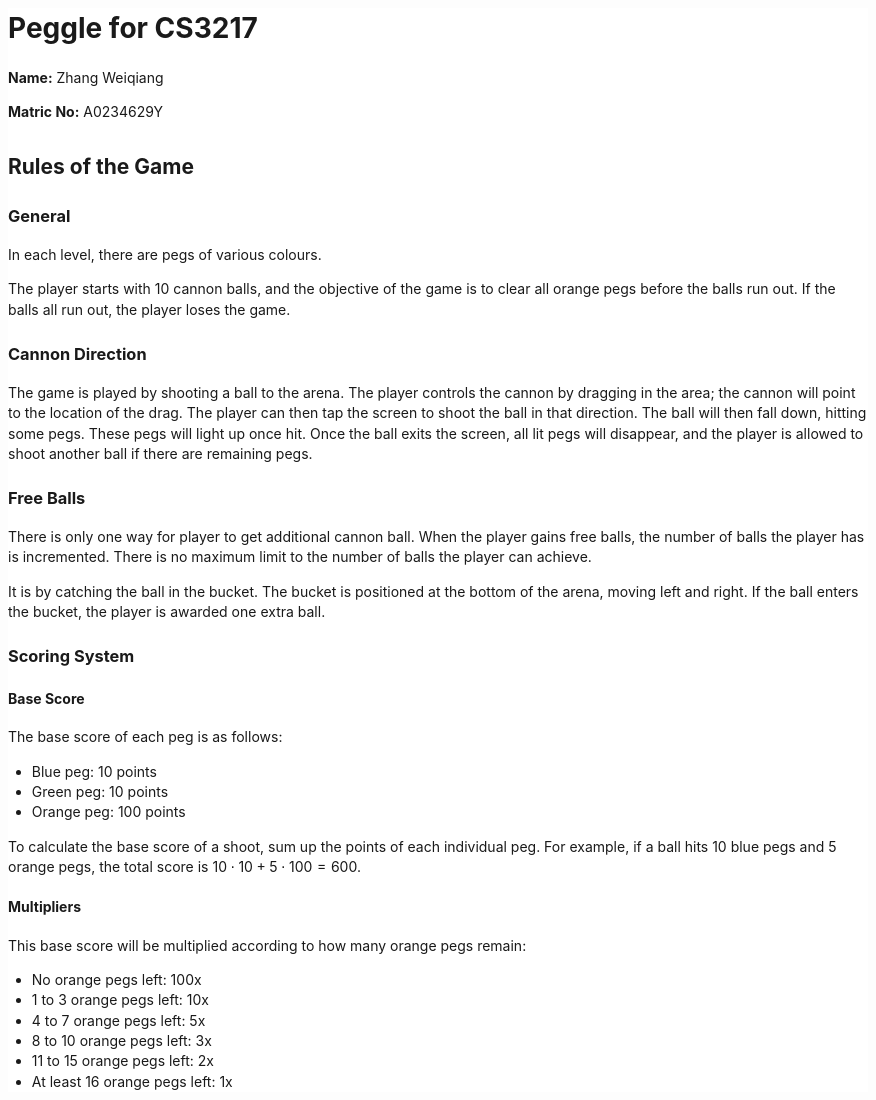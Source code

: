 # Peggle for CS3217

**Name:** Zhang Weiqiang

**Matric No:** A0234629Y

## Rules of the Game

### General

In each level, there are pegs of various colours. 

The player starts with 10 cannon balls, and the objective of the game is to clear all orange pegs before the balls run out. If the balls all run out, the player loses the game.

### Cannon Direction

The game is played by shooting a ball to the arena. The player controls the cannon by dragging in the area; the cannon will point to the location of the drag. The player can then tap the screen to shoot the ball in that direction. The ball will then fall down, hitting some pegs. These pegs will light up once hit. Once the ball exits the screen, all lit pegs will disappear, and the player is allowed to shoot another ball if there are remaining pegs.

### Free Balls

There is only one way for player to get additional cannon ball. When the player gains free balls, the number of balls the player has is incremented. There is no maximum limit to the number of balls the player can achieve.

It is by catching the ball in the bucket. The bucket is positioned at the bottom of the arena, moving left and right. If the ball enters the bucket, the player is awarded one extra ball.

### Scoring System

#### Base Score

The base score of each peg is as follows:

- Blue peg: 10 points
- Green peg: 10 points
- Orange peg: 100 points

To calculate the base score of a shoot, sum up the points of each individual peg. For example, if a ball hits 10 blue pegs and 5 orange pegs, the total score is $10 \cdot 10 + 5 \cdot 100 = 600$.

#### Multipliers

This base score will be multiplied according to how many orange pegs remain:

- No orange pegs left: 100x
- 1 to 3 orange pegs left: 10x
- 4 to 7 orange pegs left: 5x
- 8 to 10 orange pegs left: 3x
- 11 to 15 orange pegs left: 2x
- At least 16 orange pegs left: 1x
